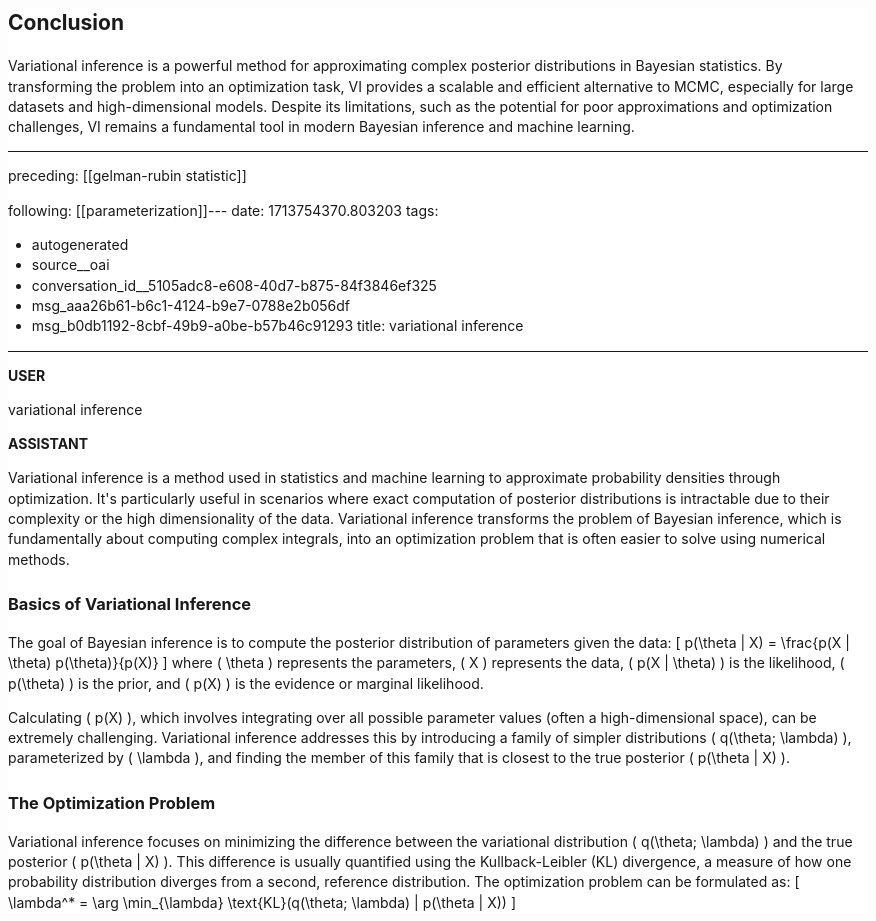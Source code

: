 ## Conclusion

Variational inference is a powerful method for approximating complex posterior distributions in Bayesian statistics. By transforming the problem into an optimization task, VI provides a scalable and efficient alternative to MCMC, especially for large datasets and high-dimensional models. Despite its limitations, such as the potential for poor approximations and optimization challenges, VI remains a fundamental tool in modern Bayesian inference and machine learning.


---

preceding: [[gelman-rubin statistic]]  


following: [[parameterization]]---
date: 1713754370.803203
tags:
- autogenerated
- source__oai
- conversation_id__5105adc8-e608-40d7-b875-84f3846ef325
- msg_aaa26b61-b6c1-4124-b9e7-0788e2b056df
- msg_b0db1192-8cbf-49b9-a0be-b57b46c91293
title: variational inference
---


**USER**

variational inference


**ASSISTANT**

Variational inference is a method used in statistics and machine learning to approximate probability densities through optimization. It's particularly useful in scenarios where exact computation of posterior distributions is intractable due to their complexity or the high dimensionality of the data. Variational inference transforms the problem of Bayesian inference, which is fundamentally about computing complex integrals, into an optimization problem that is often easier to solve using numerical methods.

### Basics of Variational Inference

The goal of Bayesian inference is to compute the posterior distribution of parameters given the data:
\[ p(\theta | X) = \frac{p(X | \theta) p(\theta)}{p(X)} \]
where \( \theta \) represents the parameters, \( X \) represents the data, \( p(X | \theta) \) is the likelihood, \( p(\theta) \) is the prior, and \( p(X) \) is the evidence or marginal likelihood.

Calculating \( p(X) \), which involves integrating over all possible parameter values (often a high-dimensional space), can be extremely challenging. Variational inference addresses this by introducing a family of simpler distributions \( q(\theta; \lambda) \), parameterized by \( \lambda \), and finding the member of this family that is closest to the true posterior \( p(\theta | X) \).

### The Optimization Problem

Variational inference focuses on minimizing the difference between the variational distribution \( q(\theta; \lambda) \) and the true posterior \( p(\theta | X) \). This difference is usually quantified using the Kullback-Leibler (KL) divergence, a measure of how one probability distribution diverges from a second, reference distribution. The optimization problem can be formulated as:
\[ \lambda^* = \arg \min_{\lambda} \text{KL}(q(\theta; \lambda) \| p(\theta | X)) \]
